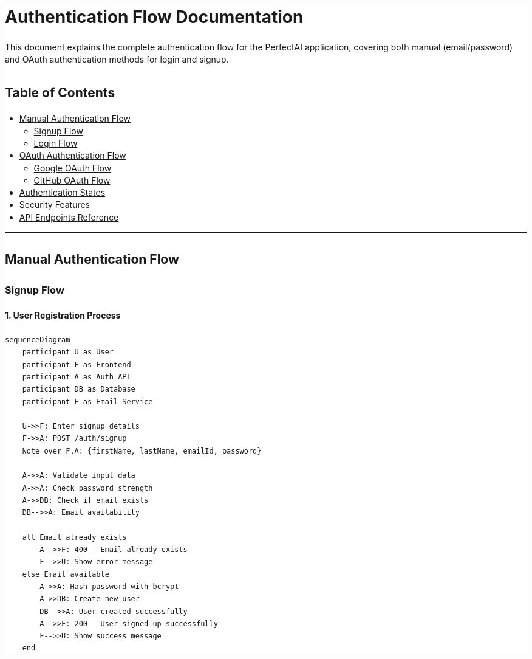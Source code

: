 # Authentication Flow Documentation

This document explains the complete authentication flow for the PerfectAI application, covering both manual (email/password) and OAuth authentication methods for login and signup.

## Table of Contents
- [Manual Authentication Flow](#manual-authentication-flow)
  - [Signup Flow](#signup-flow)
  - [Login Flow](#login-flow)
- [OAuth Authentication Flow](#oauth-authentication-flow)
  - [Google OAuth Flow](#google-oauth-flow)
  - [GitHub OAuth Flow](#github-oauth-flow)
- [Authentication States](#authentication-states)
- [Security Features](#security-features)
- [API Endpoints Reference](#api-endpoints-reference)

---

## Manual Authentication Flow

### Signup Flow

#### 1. User Registration Process

```mermaid
sequenceDiagram
    participant U as User
    participant F as Frontend
    participant A as Auth API
    participant DB as Database
    participant E as Email Service

    U->>F: Enter signup details
    F->>A: POST /auth/signup
    Note over F,A: {firstName, lastName, emailId, password}
    
    A->>A: Validate input data
    A->>A: Check password strength
    A->>DB: Check if email exists
    DB-->>A: Email availability
    
    alt Email already exists
        A-->>F: 400 - Email already exists
        F-->>U: Show error message
    else Email available
        A->>A: Hash password with bcrypt
        A->>DB: Create new user
        DB-->>A: User created successfully
        A-->>F: 200 - User signed up successfully
        F-->>U: Show success message
    end
```
